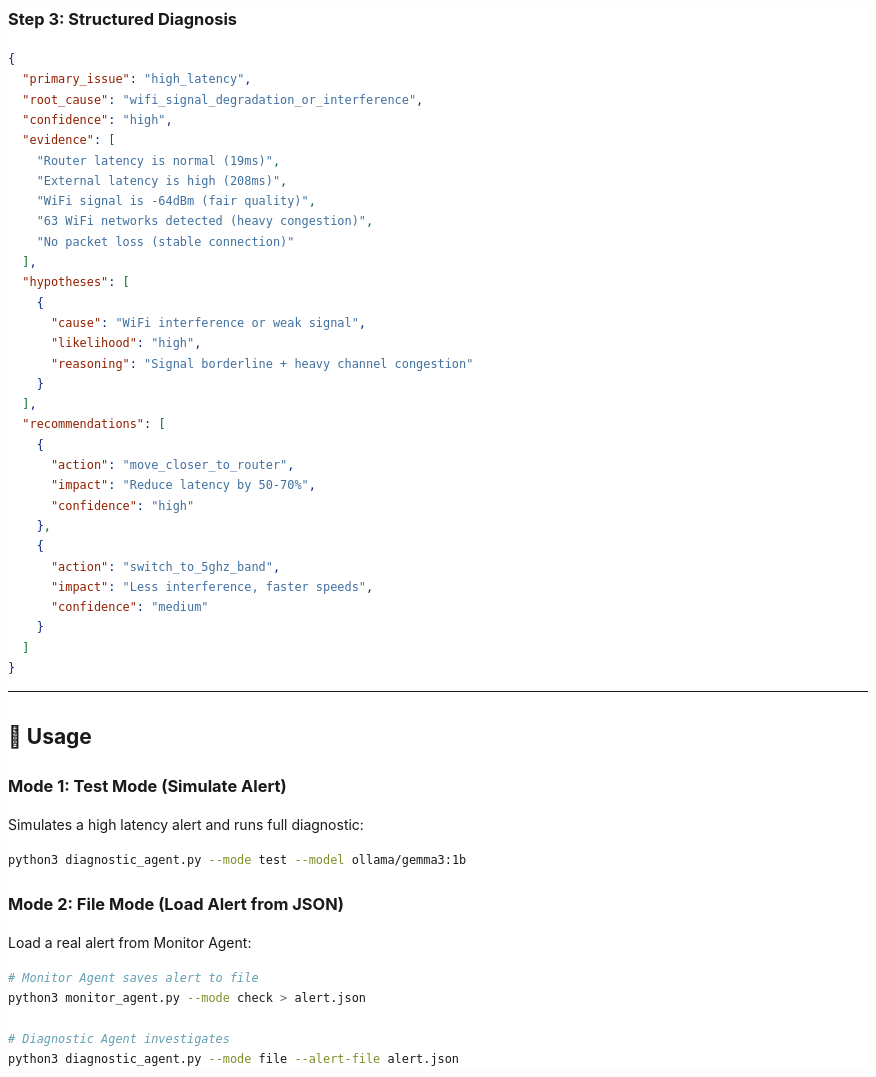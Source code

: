 ### **Step 3: Structured Diagnosis**
```json
{
  "primary_issue": "high_latency",
  "root_cause": "wifi_signal_degradation_or_interference",
  "confidence": "high",
  "evidence": [
    "Router latency is normal (19ms)",
    "External latency is high (208ms)",
    "WiFi signal is -64dBm (fair quality)",
    "63 WiFi networks detected (heavy congestion)",
    "No packet loss (stable connection)"
  ],
  "hypotheses": [
    {
      "cause": "WiFi interference or weak signal",
      "likelihood": "high",
      "reasoning": "Signal borderline + heavy channel congestion"
    }
  ],
  "recommendations": [
    {
      "action": "move_closer_to_router",
      "impact": "Reduce latency by 50-70%",
      "confidence": "high"
    },
    {
      "action": "switch_to_5ghz_band",
      "impact": "Less interference, faster speeds",
      "confidence": "medium"
    }
  ]
}
```

---

## 🚀 Usage

### **Mode 1: Test Mode** (Simulate Alert)
Simulates a high latency alert and runs full diagnostic:

```bash
python3 diagnostic_agent.py --mode test --model ollama/gemma3:1b
```

### **Mode 2: File Mode** (Load Alert from JSON)
Load a real alert from Monitor Agent:

```bash
# Monitor Agent saves alert to file
python3 monitor_agent.py --mode check > alert.json

# Diagnostic Agent investigates
python3 diagnostic_agent.py --mode file --alert-file alert.json
```
